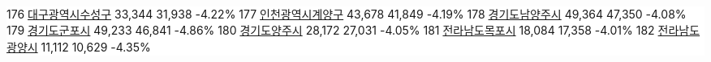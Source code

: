   <tr class="item">
    <td>176</td>
    <td><a href="/apt/대구광역시수성구">대구광역시수성구</a></td>
    <td>33,344</td>
    <td>31,938</td>
    <td>-4.22%</td>
  </tr>

  <tr class="item">
    <td>177</td>
    <td><a href="/apt/인천광역시계양구">인천광역시계양구</a></td>
    <td>43,678</td>
    <td>41,849</td>
    <td>-4.19%</td>
  </tr>

  <tr class="item">
    <td>178</td>
    <td><a href="/apt/경기도남양주시">경기도남양주시</a></td>
    <td>49,364</td>
    <td>47,350</td>
    <td>-4.08%</td>
  </tr>

  <tr class="item">
    <td>179</td>
    <td><a href="/apt/경기도군포시">경기도군포시</a></td>
    <td>49,233</td>
    <td>46,841</td>
    <td>-4.86%</td>
  </tr>

  <tr class="item">
    <td>180</td>
    <td><a href="/apt/경기도양주시">경기도양주시</a></td>
    <td>28,172</td>
    <td>27,031</td>
    <td>-4.05%</td>
  </tr>

  <tr class="item">
    <td>181</td>
    <td><a href="/apt/전라남도목포시">전라남도목포시</a></td>
    <td>18,084</td>
    <td>17,358</td>
    <td>-4.01%</td>
  </tr>

  <tr class="item">
    <td>182</td>
    <td><a href="/apt/전라남도광양시">전라남도광양시</a></td>
    <td>11,112</td>
    <td>10,629</td>
    <td>-4.35%</td>
  </tr>
